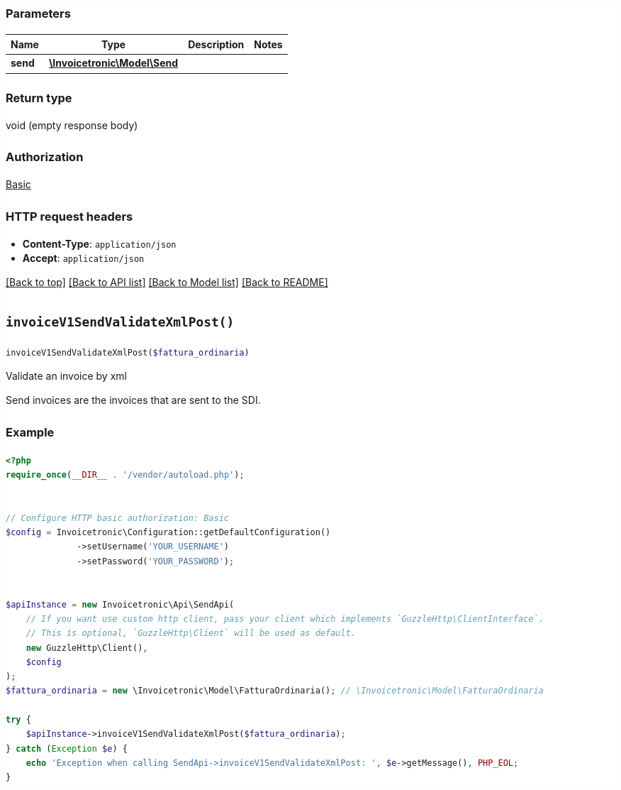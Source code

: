 ```php
```

### Parameters

| Name | Type | Description  | Notes |
| ------------- | ------------- | ------------- | ------------- |
| **send** | [**\Invoicetronic\Model\Send**](../Model/Send.md)|  | |

### Return type

void (empty response body)

### Authorization

[Basic](../../README.md#Basic)

### HTTP request headers

- **Content-Type**: `application/json`
- **Accept**: `application/json`

[[Back to top]](#) [[Back to API list]](../../README.md#endpoints)
[[Back to Model list]](../../README.md#models)
[[Back to README]](../../README.md)

## `invoiceV1SendValidateXmlPost()`

```php
invoiceV1SendValidateXmlPost($fattura_ordinaria)
```

Validate an invoice by xml

Send invoices are the invoices that are sent to the SDI.

### Example

```php
<?php
require_once(__DIR__ . '/vendor/autoload.php');


// Configure HTTP basic authorization: Basic
$config = Invoicetronic\Configuration::getDefaultConfiguration()
              ->setUsername('YOUR_USERNAME')
              ->setPassword('YOUR_PASSWORD');


$apiInstance = new Invoicetronic\Api\SendApi(
    // If you want use custom http client, pass your client which implements `GuzzleHttp\ClientInterface`.
    // This is optional, `GuzzleHttp\Client` will be used as default.
    new GuzzleHttp\Client(),
    $config
);
$fattura_ordinaria = new \Invoicetronic\Model\FatturaOrdinaria(); // \Invoicetronic\Model\FatturaOrdinaria

try {
    $apiInstance->invoiceV1SendValidateXmlPost($fattura_ordinaria);
} catch (Exception $e) {
    echo 'Exception when calling SendApi->invoiceV1SendValidateXmlPost: ', $e->getMessage(), PHP_EOL;
}
```
